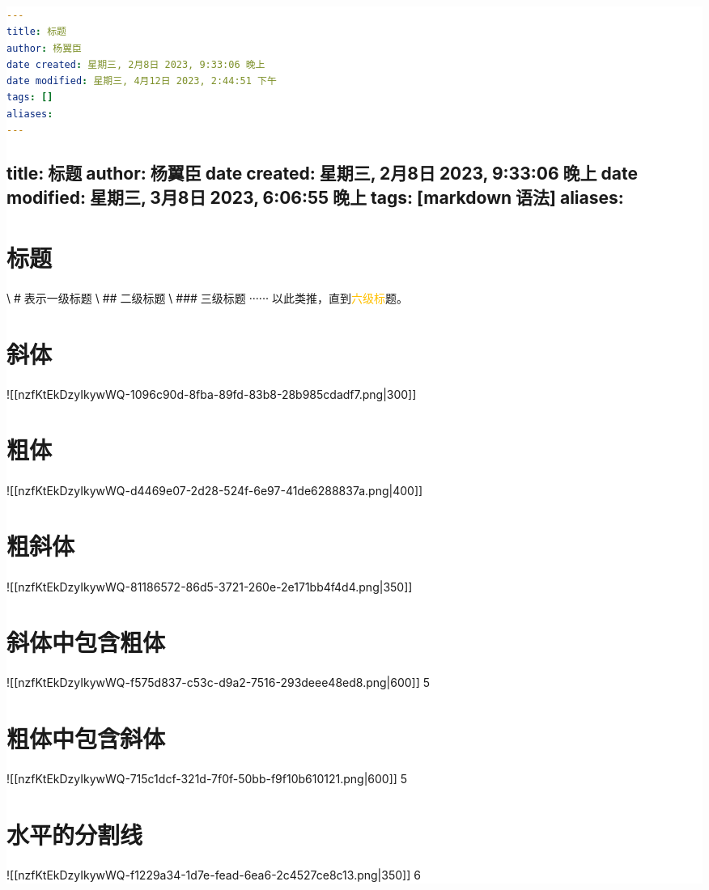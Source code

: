 ```yaml
---
title: 标题
author: 杨翼臣
date created: 星期三, 2月8日 2023, 9:33:06 晚上
date modified: 星期三, 4月12日 2023, 2:44:51 下午
tags: []
aliases: 
---
```

title: 标题
author: 杨翼臣
date created: 星期三, 2月8日 2023, 9:33:06 晚上
date modified: 星期三, 3月8日 2023, 6:06:55 晚上
tags: [markdown 语法]
aliases: 
---
# 标题
\ # 表示一级标题
\ ## 二级标题
\ ### 三级标题
······
以此类推，直到<font color="#ffc000">六级标</font>题。
# 斜体
![[nzfKtEkDzyIkywWQ-1096c90d-8fba-89fd-83b8-28b985cdadf7.png|300]]
# 粗体
![[nzfKtEkDzyIkywWQ-d4469e07-2d28-524f-6e97-41de6288837a.png|400]]

# 粗斜体
![[nzfKtEkDzyIkywWQ-81186572-86d5-3721-260e-2e171bb4f4d4.png|350]]

# 斜体中包含粗体
![[nzfKtEkDzyIkywWQ-f575d837-c53c-d9a2-7516-293deee48ed8.png|600]]
5

# 粗体中包含斜体
![[nzfKtEkDzyIkywWQ-715c1dcf-321d-7f0f-50bb-f9f10b610121.png|600]]
5

# 水平的分割线
![[nzfKtEkDzyIkywWQ-f1229a34-1d7e-fead-6ea6-2c4527ce8c13.png|350]]
6


[百度]: http://www.baidu.com